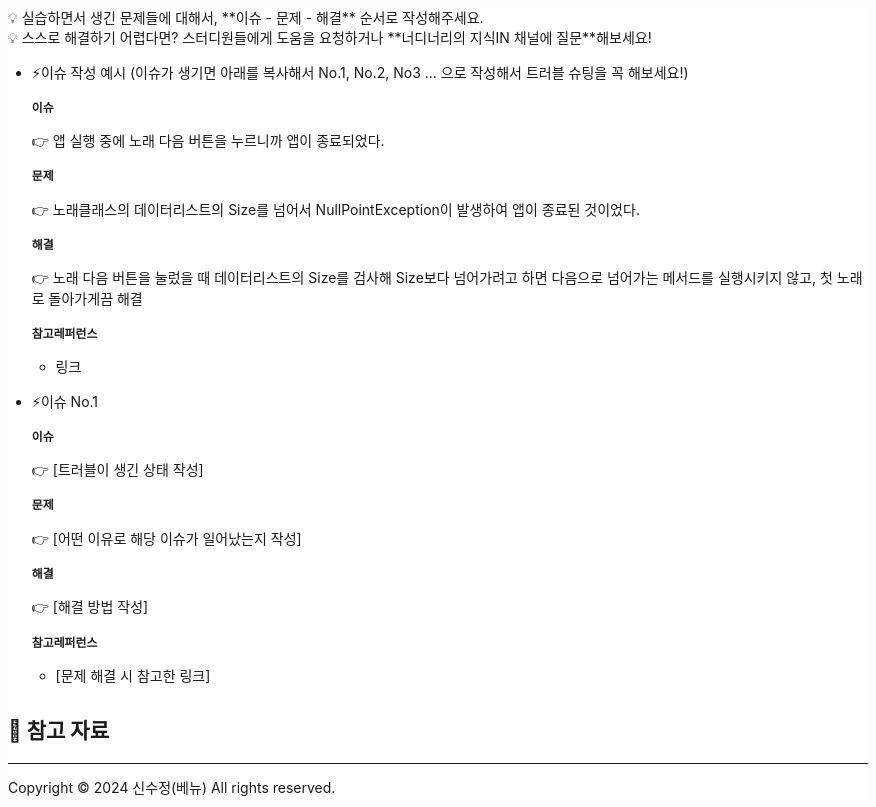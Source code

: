 <aside>
💡 실습하면서 생긴 문제들에 대해서, **이슈 - 문제 - 해결** 순서로 작성해주세요.

</aside>

<aside>
💡 스스로 해결하기 어렵다면? 스터디원들에게 도움을 요청하거나 **너디너리의 지식IN 채널에 질문**해보세요!

</aside>

- ⚡이슈 작성 예시 (이슈가 생기면 아래를 복사해서 No.1, No.2, No3 … 으로 작성해서 트러블 슈팅을 꼭 해보세요!)
    
    **`이슈`**
    
    👉 앱 실행 중에 노래 다음 버튼을 누르니까 앱이 종료되었다.
    
    **`문제`**
    
    👉 노래클래스의 데이터리스트의 Size를 넘어서 NullPointException이 발생하여 앱이 종료된 것이었다. 
    
    **`해결`**
    
    👉  노래 다음 버튼을 눌렀을 때 데이터리스트의 Size를 검사해 Size보다 넘어가려고 하면 다음으로 넘어가는 메서드를 실행시키지 않고, 첫 노래로 돌아가게끔 해결
    
    **`참고레퍼런스`**
    
    - 링크
- ⚡이슈 No.1
    
    **`이슈`**
    
    👉 [트러블이 생긴 상태 작성]
    
    **`문제`**
    
    👉 [어떤 이유로 해당 이슈가 일어났는지 작성]
    
    **`해결`**
    
    👉  [해결 방법 작성]
    
    **`참고레퍼런스`**
    
    - [문제 해결 시 참고한 링크]

## 🤔 참고 자료

---

Copyright © 2024 신수정(베뉴) All rights reserved.